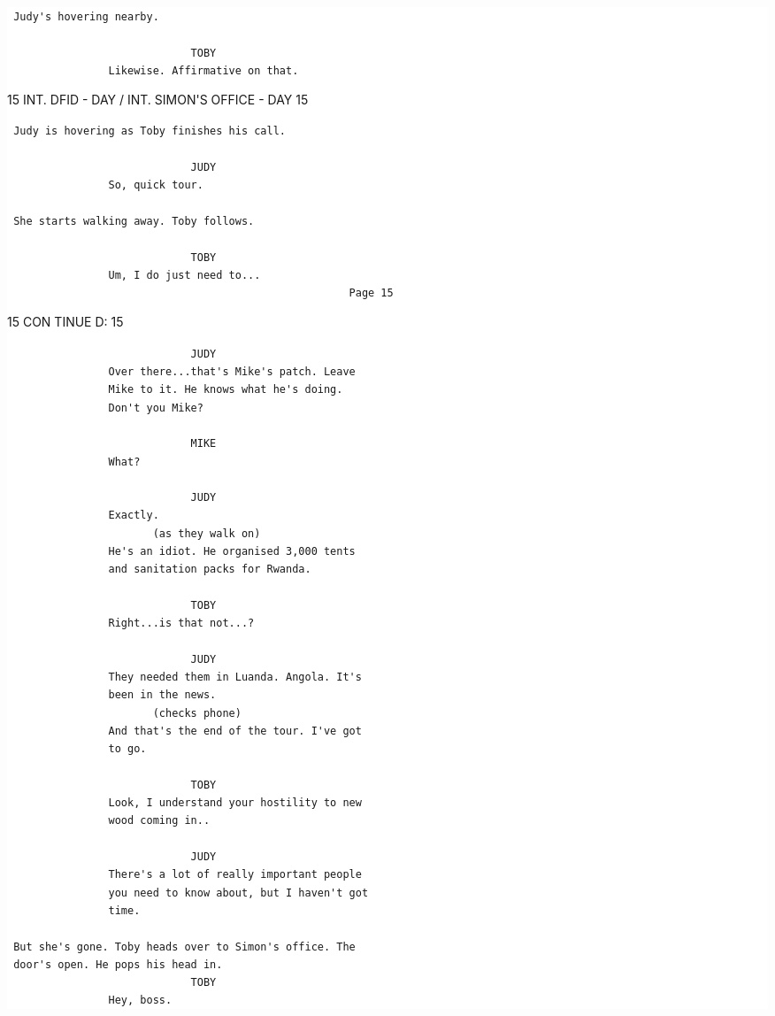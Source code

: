      Judy's hovering nearby.

                                 TOBY
                    Likewise. Affirmative on that.


15   INT. DFID - DAY / INT. SIMON'S OFFICE - DAY                    15

     Judy is hovering as Toby finishes his call.

                                 JUDY
                    So, quick tour.

     She starts walking away. Toby follows.

                                 TOBY
                    Um, I do just need to...
                                                          Page 15

                        
15   CON TINUE D:                                                   15


                                 JUDY
                    Over there...that's Mike's patch. Leave
                    Mike to it. He knows what he's doing.
                    Don't you Mike?

                                 MIKE
                    What?

                                 JUDY
                    Exactly.
                           (as they walk on)
                    He's an idiot. He organised 3,000 tents
                    and sanitation packs for Rwanda.

                                 TOBY
                    Right...is that not...?

                                 JUDY
                    They needed them in Luanda. Angola. It's
                    been in the news.
                           (checks phone)
                    And that's the end of the tour. I've got
                    to go.

                                 TOBY
                    Look, I understand your hostility to new
                    wood coming in..

                                 JUDY
                    There's a lot of really important people
                    you need to know about, but I haven't got
                    time.

     But she's gone. Toby heads over to Simon's office. The
     door's open. He pops his head in.
                                 TOBY
                    Hey, boss.
